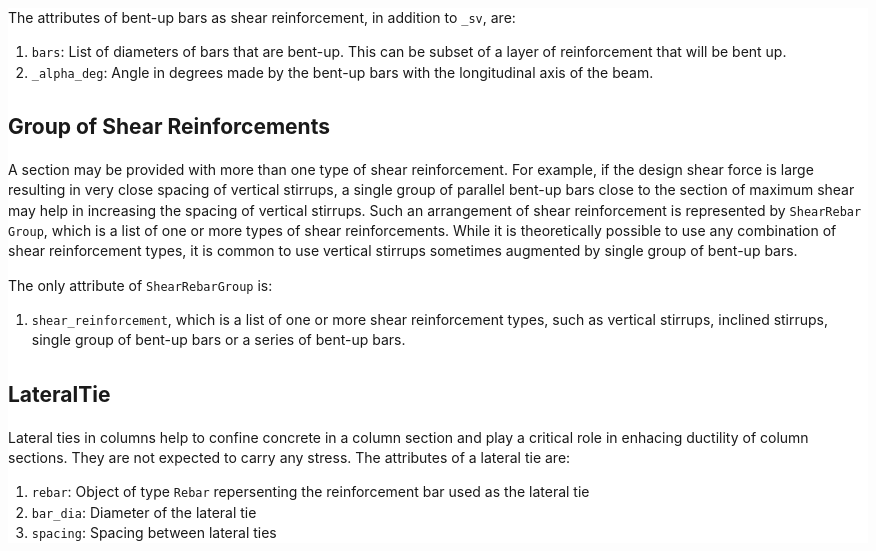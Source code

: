 The attributes of bent-up bars as shear reinforcement, in addition to `_sv`, are:

1. `bars`: List of diameters of bars that are bent-up. This can be subset of a layer of reinforcement that will be bent up.
2. `_alpha_deg`: Angle in degrees made by the bent-up bars with the longitudinal axis of the beam.

## Group of Shear Reinforcements
A section may be  provided with more than one type of shear reinforcement. For example, if the design shear force is large resulting in very close spacing of vertical stirrups, a single group of parallel bent-up bars close to the section of maximum shear may help in increasing the spacing of vertical stirrups. Such an arrangement of shear reinforcement is represented by `ShearRebarGroup`, which is a list of one or more types of shear reinforcements. While it is theoretically possible to use any combination of shear reinforcement types, it is common to use vertical stirrups sometimes augmented by single group of bent-up bars.

The only attribute of `ShearRebarGroup` is:

1. `shear_reinforcement`, which is a list of one or more shear reinforcement types, such as vertical stirrups, inclined stirrups, single group of bent-up bars or a series of bent-up bars.

## LateralTie
Lateral ties in columns help to confine concrete in a column section and play a critical role in enhacing ductility of column sections. They are not expected to carry any stress. The attributes of a lateral tie are:
1. `rebar`: Object of type `Rebar` repersenting the reinforcement bar used as the lateral tie
2. `bar_dia`: Diameter of the lateral tie
3. `spacing`: Spacing between lateral ties
